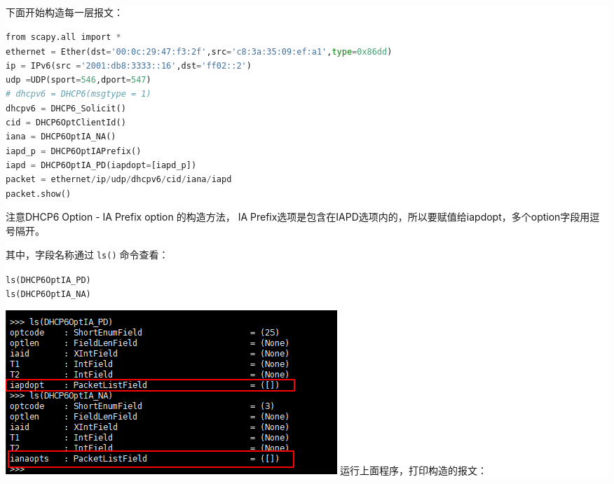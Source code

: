 
下面开始构造每一层报文：
```python
from scapy.all import *
ethernet = Ether(dst='00:0c:29:47:f3:2f',src='c8:3a:35:09:ef:a1',type=0x86dd)
ip = IPv6(src ='2001:db8:3333::16',dst='ff02::2')
udp =UDP(sport=546,dport=547)
# dhcpv6 = DHCP6(msgtype = 1)
dhcpv6 = DHCP6_Solicit()
cid = DHCP6OptClientId()
iana = DHCP6OptIA_NA()
iapd_p = DHCP6OptIAPrefix()
iapd = DHCP6OptIA_PD(iapdopt=[iapd_p])
packet = ethernet/ip/udp/dhcpv6/cid/iana/iapd
packet.show()
```
注意DHCP6 Option - IA Prefix option 的构造方法， IA Prefix选项是包含在IAPD选项内的，所以要赋值给iapdopt，多个option字段用逗号隔开。

其中，字段名称通过 `ls()` 命令查看：
```python
ls(DHCP6OptIA_PD)
ls(DHCP6OptIA_NA)
```
![](python-scapy-for-packet-build-and-parser/scapy-ls-opts.png)
运行上面程序，打印构造的报文：